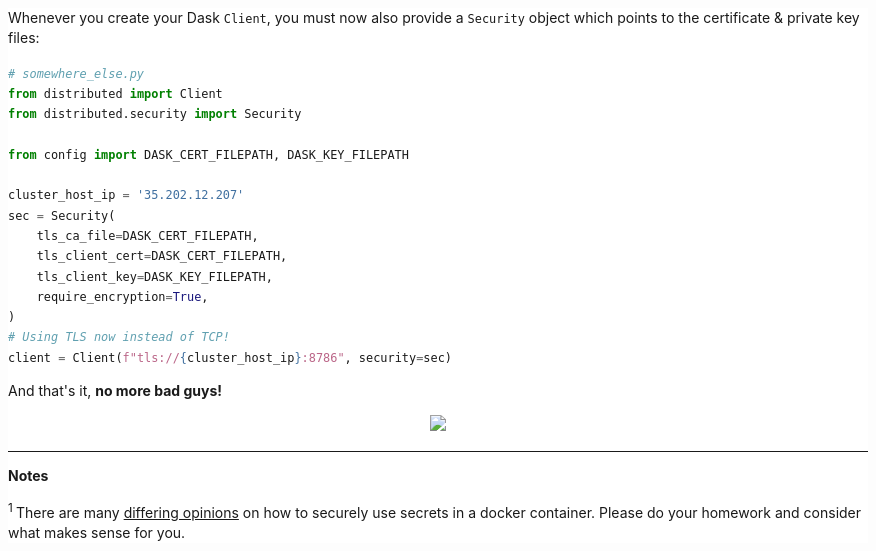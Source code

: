 Whenever you create your Dask `Client`, you must now also provide a `Security` object which points to the certificate & private key files:

```python
# somewhere_else.py
from distributed import Client
from distributed.security import Security

from config import DASK_CERT_FILEPATH, DASK_KEY_FILEPATH

cluster_host_ip = '35.202.12.207'
sec = Security(
    tls_ca_file=DASK_CERT_FILEPATH,
    tls_client_cert=DASK_CERT_FILEPATH,
    tls_client_key=DASK_KEY_FILEPATH,
    require_encryption=True,
)
# Using TLS now instead of TCP!
client = Client(f"tls://{cluster_host_ip}:8786", security=sec)
```

And that's it, **no more bad guys!**

<p align="center">
    <img width="75%" src="{{ site.baseurl }}{% link images/dask-gcp/dask-gcp-bad-guy-blocked.png %}">
</p>

<hr>

**Notes**

<sup>1 </sup> There are many [differing opinions](https://stackoverflow.com/questions/22651647/docker-and-securing-passwords) on how to securely use secrets in a docker container. Please do your homework and consider what makes sense for you.

